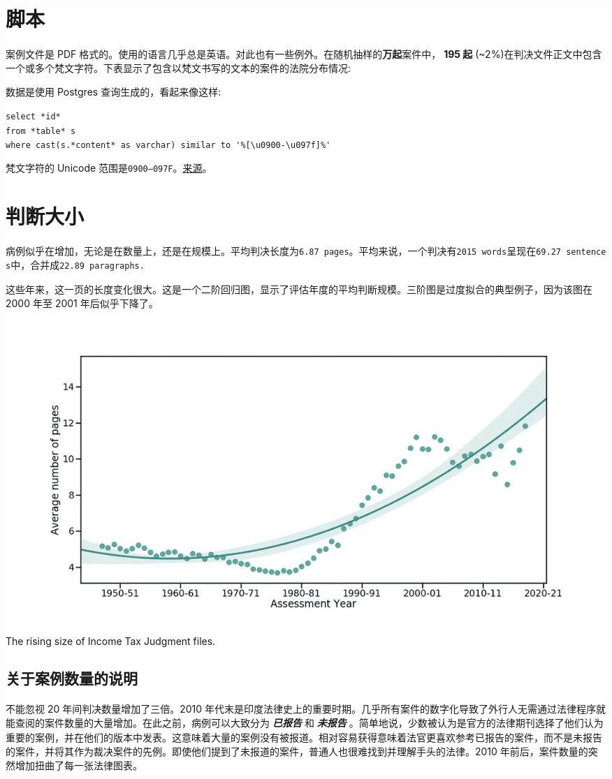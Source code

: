 # 脚本

案例文件是 PDF 格式的。使用的语言几乎总是英语。对此也有一些例外。在随机抽样的**万起**案件中， **195 起** (~2%)在判决文件正文中包含一个或多个梵文字符。下表显示了包含以梵文书写的文本的案件的法院分布情况:

数据是使用 Postgres 查询生成的，看起来像这样:

```
select *id*
from *table* s
where cast(s.*content* as varchar) similar to '%[\u0900-\u097f]%'
```

梵文字符的 Unicode 范围是`0900–097F`。[来源](https://jrgraphix.net/r/Unicode/0900-097F)。

# 判断大小

病例似乎在增加，无论是在数量上，还是在规模上。平均判决长度为`6.87 pages`。平均来说，一个判决有`2015 words`呈现在`69.27 sentences`中，合并成`22.89 paragraphs.`

这些年来，这一页的长度变化很大。这是一个二阶回归图，显示了评估年度的平均判断规模。三阶图是过度拟合的典型例子，因为该图在 2000 年至 2001 年后似乎下降了。

![](img/6101b50c001b5faed146153486810d95.png)

The rising size of Income Tax Judgment files.

## 关于案例数量的说明

不能忽视 20 年间判决数量增加了三倍。2010 年代末是印度法律史上的重要时期。几乎所有案件的数字化导致了外行人无需通过法律程序就能查阅的案件数量的大量增加。在此之前，病例可以大致分为 ***已报告*** 和 ***未报告*** 。简单地说，少数被认为是官方的法律期刊选择了他们认为重要的案例，并在他们的版本中发表。这意味着大量的案例没有被报道。相对容易获得意味着法官更喜欢参考已报告的案件，而不是未报告的案件，并将其作为裁决案件的先例。即使他们提到了未报道的案件，普通人也很难找到并理解手头的法律。2010 年前后，案件数量的突然增加扭曲了每一张法律图表。
